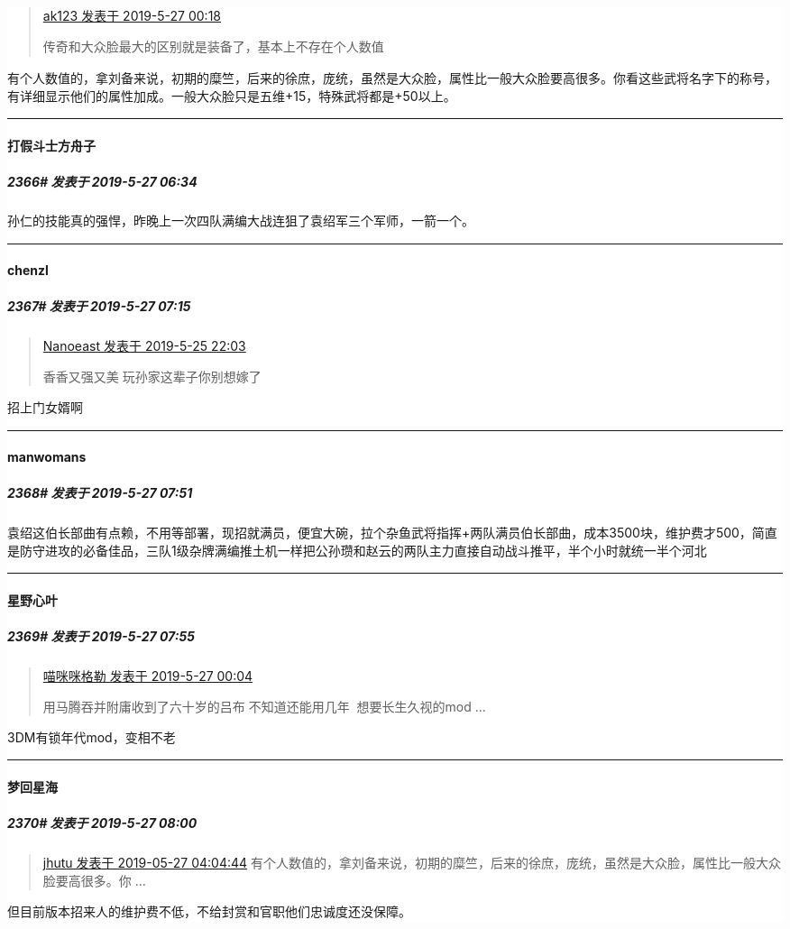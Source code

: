 
<blockquote><a href="httphttps://bbs.saraba1st.com/2b/forum.php?mod=redirect&amp;goto=findpost&amp;pid=43864822&amp;ptid=1574255" target="_blank">ak123 发表于 2019-5-27 00:18</a>

传奇和大众脸最大的区别就是装备了，基本上不存在个人数值</blockquote>
有个人数值的，拿刘备来说，初期的糜竺，后来的徐庶，庞统，虽然是大众脸，属性比一般大众脸要高很多。你看这些武将名字下的称号，有详细显示他们的属性加成。一般大众脸只是五维+15，特殊武将都是+50以上。


-----

####  打假斗士方舟子  
##### 2366#       发表于 2019-5-27 06:34


孙仁的技能真的强悍，昨晚上一次四队满编大战连狙了袁绍军三个军师，一箭一个。


-----

####  chenzl  
##### 2367#       发表于 2019-5-27 07:15


<blockquote><a href="httphttps://bbs.saraba1st.com/2b/forum.php?mod=redirect&amp;goto=findpost&amp;pid=43852700&amp;ptid=1574255" target="_blank">Nanoeast 发表于 2019-5-25 22:03</a>

香香又强又美 玩孙家这辈子你别想嫁了</blockquote>
招上门女婿啊


-----

####  manwomans  
##### 2368#       发表于 2019-5-27 07:51


袁绍这伯长部曲有点赖，不用等部署，现招就满员，便宜大碗，拉个杂鱼武将指挥+两队满员伯长部曲，成本3500块，维护费才500，简直是防守进攻的必备佳品，三队1级杂牌满编推土机一样把公孙瓒和赵云的两队主力直接自动战斗推平，半个小时就统一半个河北


-----

####  星野心叶  
##### 2369#       发表于 2019-5-27 07:55


<blockquote><a href="httphttps://bbs.saraba1st.com/2b/forum.php?mod=redirect&amp;goto=findpost&amp;pid=43864701&amp;ptid=1574255" target="_blank">喵咪咪格勒 发表于 2019-5-27 00:04</a>

用马腾吞并附庸收到了六十岁的吕布 不知道还能用几年  想要长生久视的mod ...</blockquote>
3DM有锁年代mod，变相不老


-----

####  梦回星海  
##### 2370#       发表于 2019-5-27 08:00


<blockquote><a href="httphttps://bbs.saraba1st.com/2b/forum.php?mod=redirect&amp;goto=findpost&amp;pid=43865649&amp;ptid=1574255" target="_blank">jhutu 发表于 2019-05-27 04:04:44</a>
有个人数值的，拿刘备来说，初期的糜竺，后来的徐庶，庞统，虽然是大众脸，属性比一般大众脸要高很多。你 ...</blockquote>但目前版本招来人的维护费不低，不给封赏和官职他们忠诚度还没保障。
